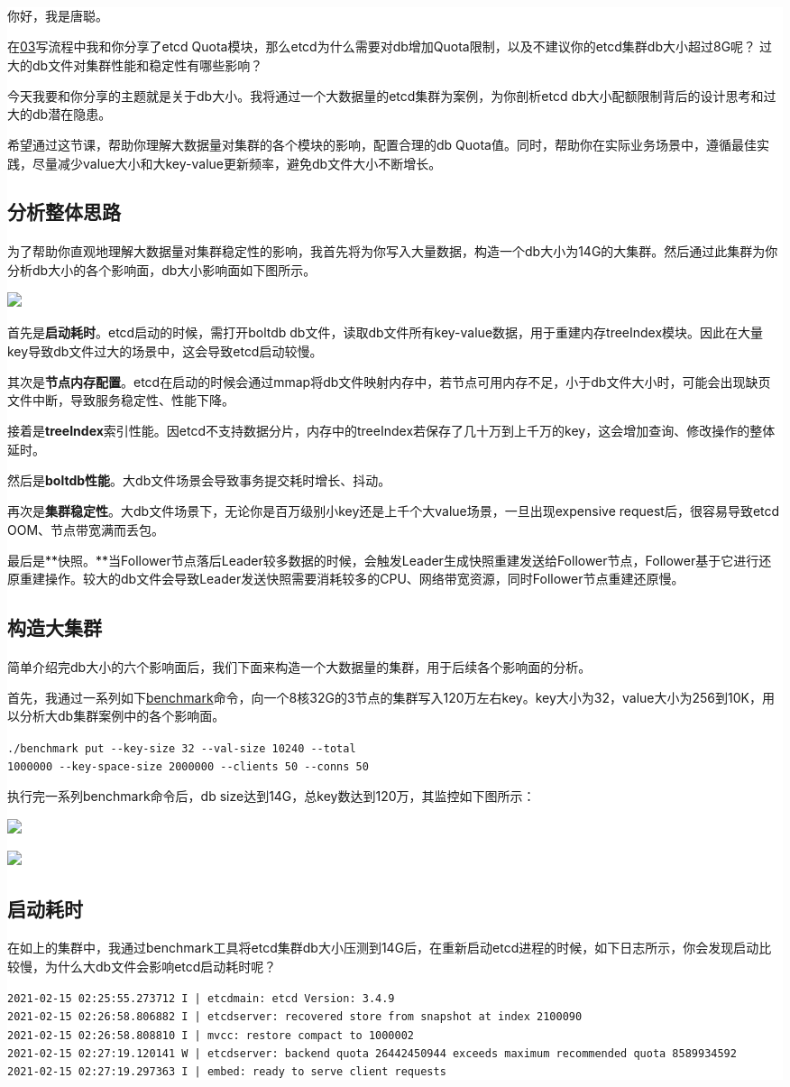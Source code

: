 你好，我是唐聪。

在[03](https://time.geekbang.org/column/article/336766)写流程中我和你分享了etcd Quota模块，那么etcd为什么需要对db增加Quota限制，以及不建议你的etcd集群db大小超过8G呢？ 过大的db文件对集群性能和稳定性有哪些影响？

今天我要和你分享的主题就是关于db大小。我将通过一个大数据量的etcd集群为案例，为你剖析etcd db大小配额限制背后的设计思考和过大的db潜在隐患。

希望通过这节课，帮助你理解大数据量对集群的各个模块的影响，配置合理的db Quota值。同时，帮助你在实际业务场景中，遵循最佳实践，尽量减少value大小和大key-value更新频率，避免db文件大小不断增长。

## 分析整体思路

为了帮助你直观地理解大数据量对集群稳定性的影响，我首先将为你写入大量数据，构造一个db大小为14G的大集群。然后通过此集群为你分析db大小的各个影响面，db大小影响面如下图所示。

![](https://static001.geekbang.org/resource/image/ab/11/ab657951310461c835963c38e43fdc11.png?wh=1920*685)

首先是**启动耗时**。etcd启动的时候，需打开boltdb db文件，读取db文件所有key-value数据，用于重建内存treeIndex模块。因此在大量key导致db文件过大的场景中，这会导致etcd启动较慢。

其次是**节点内存配置**。etcd在启动的时候会通过mmap将db文件映射内存中，若节点可用内存不足，小于db文件大小时，可能会出现缺页文件中断，导致服务稳定性、性能下降。



接着是**treeIndex**索引性能。因etcd不支持数据分片，内存中的treeIndex若保存了几十万到上千万的key，这会增加查询、修改操作的整体延时。

然后是**boltdb性能**。大db文件场景会导致事务提交耗时增长、抖动。

再次是**集群稳定性**。大db文件场景下，无论你是百万级别小key还是上千个大value场景，一旦出现expensive request后，很容易导致etcd OOM、节点带宽满而丢包。

最后是**快照。**当Follower节点落后Leader较多数据的时候，会触发Leader生成快照重建发送给Follower节点，Follower基于它进行还原重建操作。较大的db文件会导致Leader发送快照需要消耗较多的CPU、网络带宽资源，同时Follower节点重建还原慢。

## 构造大集群

简单介绍完db大小的六个影响面后，我们下面来构造一个大数据量的集群，用于后续各个影响面的分析。

首先，我通过一系列如下[benchmark](https://github.com/etcd-io/etcd/tree/v3.4.9/tools/benchmark)命令，向一个8核32G的3节点的集群写入120万左右key。key大小为32，value大小为256到10K，用以分析大db集群案例中的各个影响面。

    ./benchmark put --key-size 32 --val-size 10240 --total 
    1000000 --key-space-size 2000000 --clients 50 --conns 50
    

执行完一系列benchmark命令后，db size达到14G，总key数达到120万，其监控如下图所示：

![](https://static001.geekbang.org/resource/image/67/60/67aa0c0fe078byy681fe4c55a3983f60.png?wh=1338*362)

![](https://static001.geekbang.org/resource/image/33/88/331ac3c759578b297546f1651385be88.png?wh=1314*412)

## 启动耗时

在如上的集群中，我通过benchmark工具将etcd集群db大小压测到14G后，在重新启动etcd进程的时候，如下日志所示，你会发现启动比较慢，为什么大db文件会影响etcd启动耗时呢？

    2021-02-15 02:25:55.273712 I | etcdmain: etcd Version: 3.4.9
    2021-02-15 02:26:58.806882 I | etcdserver: recovered store from snapshot at index 2100090
    2021-02-15 02:26:58.808810 I | mvcc: restore compact to 1000002
    2021-02-15 02:27:19.120141 W | etcdserver: backend quota 26442450944 exceeds maximum recommended quota 8589934592
    2021-02-15 02:27:19.297363 I | embed: ready to serve client requests
    